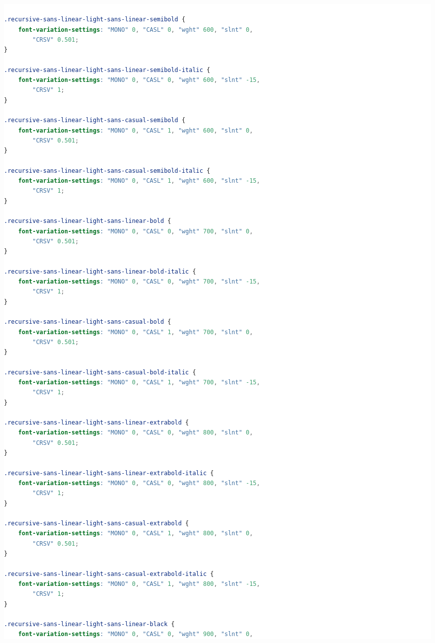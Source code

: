 ```css

.recursive-sans-linear-light-sans-linear-semibold {
    font-variation-settings: "MONO" 0, "CASL" 0, "wght" 600, "slnt" 0,
        "CRSV" 0.501;
}

.recursive-sans-linear-light-sans-linear-semibold-italic {
    font-variation-settings: "MONO" 0, "CASL" 0, "wght" 600, "slnt" -15,
        "CRSV" 1;
}

.recursive-sans-linear-light-sans-casual-semibold {
    font-variation-settings: "MONO" 0, "CASL" 1, "wght" 600, "slnt" 0,
        "CRSV" 0.501;
}

.recursive-sans-linear-light-sans-casual-semibold-italic {
    font-variation-settings: "MONO" 0, "CASL" 1, "wght" 600, "slnt" -15,
        "CRSV" 1;
}

.recursive-sans-linear-light-sans-linear-bold {
    font-variation-settings: "MONO" 0, "CASL" 0, "wght" 700, "slnt" 0,
        "CRSV" 0.501;
}

.recursive-sans-linear-light-sans-linear-bold-italic {
    font-variation-settings: "MONO" 0, "CASL" 0, "wght" 700, "slnt" -15,
        "CRSV" 1;
}

.recursive-sans-linear-light-sans-casual-bold {
    font-variation-settings: "MONO" 0, "CASL" 1, "wght" 700, "slnt" 0,
        "CRSV" 0.501;
}

.recursive-sans-linear-light-sans-casual-bold-italic {
    font-variation-settings: "MONO" 0, "CASL" 1, "wght" 700, "slnt" -15,
        "CRSV" 1;
}

.recursive-sans-linear-light-sans-linear-extrabold {
    font-variation-settings: "MONO" 0, "CASL" 0, "wght" 800, "slnt" 0,
        "CRSV" 0.501;
}

.recursive-sans-linear-light-sans-linear-extrabold-italic {
    font-variation-settings: "MONO" 0, "CASL" 0, "wght" 800, "slnt" -15,
        "CRSV" 1;
}

.recursive-sans-linear-light-sans-casual-extrabold {
    font-variation-settings: "MONO" 0, "CASL" 1, "wght" 800, "slnt" 0,
        "CRSV" 0.501;
}

.recursive-sans-linear-light-sans-casual-extrabold-italic {
    font-variation-settings: "MONO" 0, "CASL" 1, "wght" 800, "slnt" -15,
        "CRSV" 1;
}

.recursive-sans-linear-light-sans-linear-black {
    font-variation-settings: "MONO" 0, "CASL" 0, "wght" 900, "slnt" 0,
```